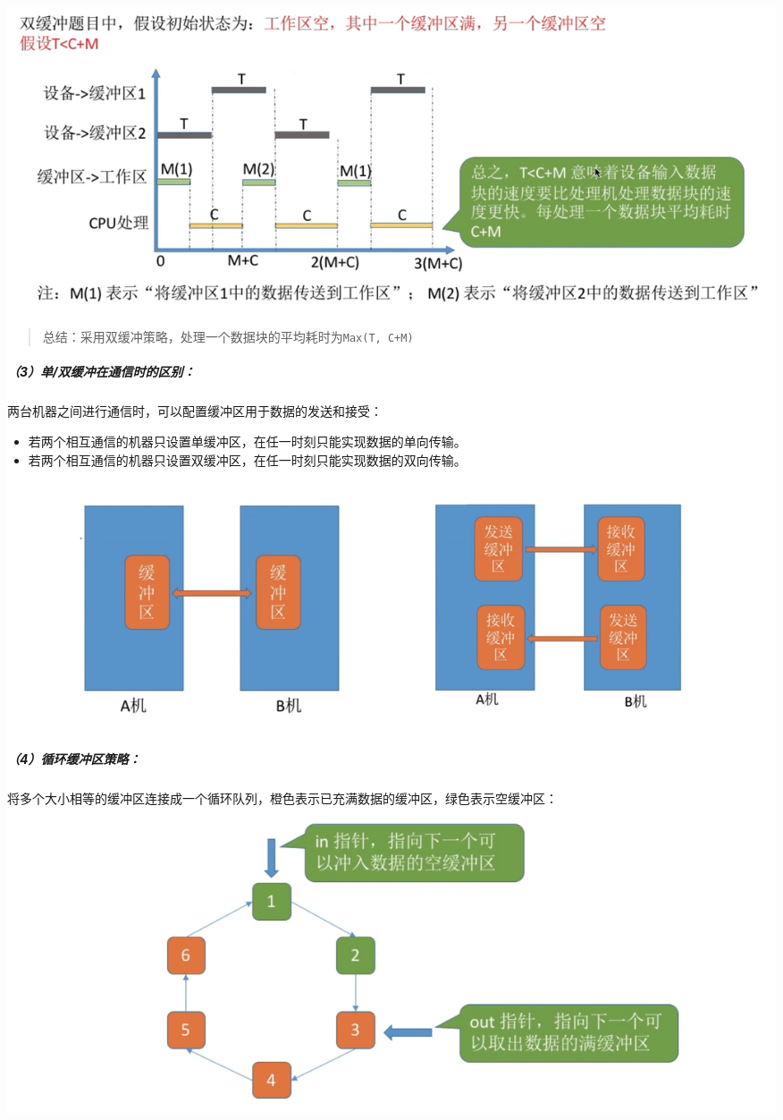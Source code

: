 ![image-20221007101955905](assets/image-20221007101955905.png)

> 总结：采用双缓冲策略，处理一个数据块的平均耗时为`Max(T, C+M)`

##### （3）单/双缓冲在通信时的区别：

两台机器之间进行通信时，可以配置缓冲区用于数据的发送和接受：

- 若两个相互通信的机器只设置单缓冲区，在任一时刻只能实现数据的单向传输。
- 若两个相互通信的机器只设置双缓冲区，在任一时刻只能实现数据的双向传输。

![image-20221007102629040](assets/image-20221007102629040.png)

##### （4）循环缓冲区策略：

将多个大小相等的缓冲区连接成一个循环队列，橙色表示已充满数据的缓冲区，绿色表示空缓冲区：

![image-20221007103001872](assets/image-20221007103001872.png)
